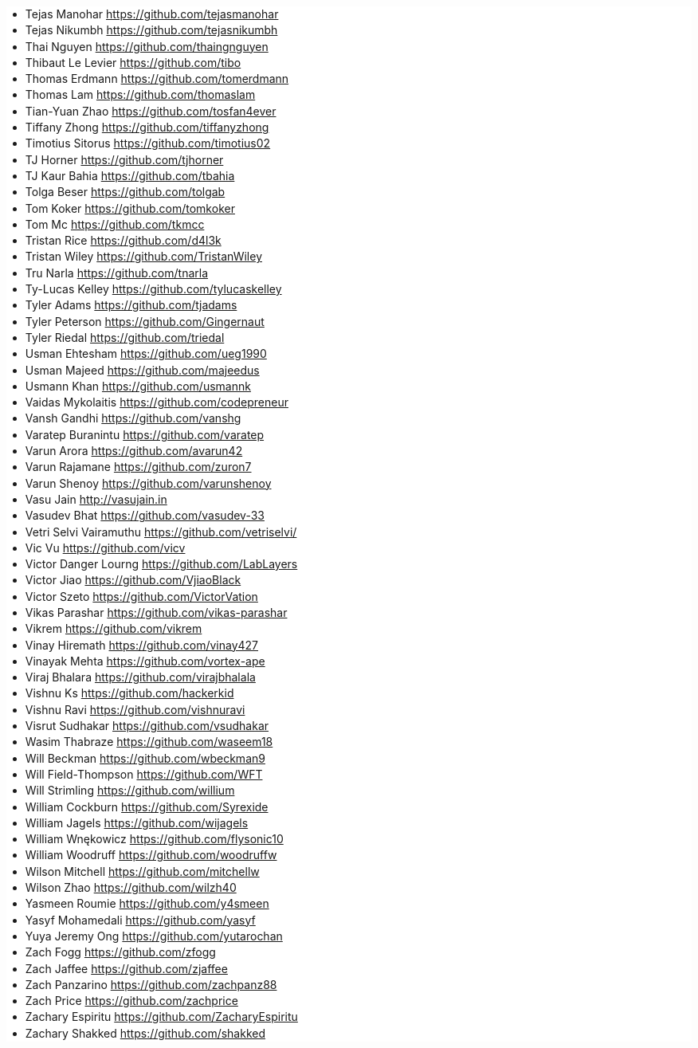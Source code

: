 - Tejas Manohar https://github.com/tejasmanohar
- Tejas Nikumbh https://github.com/tejasnikumbh
- Thai Nguyen https://github.com/thaingnguyen
- Thibaut Le Levier https://github.com/tibo
- Thomas Erdmann https://github.com/tomerdmann
- Thomas Lam https://github.com/thomaslam
- Tian-Yuan Zhao https://github.com/tosfan4ever
- Tiffany Zhong https://github.com/tiffanyzhong
- Timotius Sitorus https://github.com/timotius02
- TJ Horner https://github.com/tjhorner
- TJ Kaur Bahia https://github.com/tbahia
- Tolga Beser https://github.com/tolgab
- Tom Koker https://github.com/tomkoker
- Tom Mc https://github.com/tkmcc
- Tristan Rice https://github.com/d4l3k
- Tristan Wiley https://github.com/TristanWiley
- Tru Narla https://github.com/tnarla
- Ty-Lucas Kelley https://github.com/tylucaskelley
- Tyler Adams https://github.com/tjadams
- Tyler Peterson https://github.com/Gingernaut
- Tyler Riedal https://github.com/triedal
- Usman Ehtesham https://github.com/ueg1990
- Usman Majeed https://github.com/majeedus
- Usmann Khan https://github.com/usmannk
- Vaidas Mykolaitis https://github.com/codepreneur
- Vansh Gandhi https://github.com/vanshg
- Varatep Buranintu https://github.com/varatep
- Varun Arora https://github.com/avarun42
- Varun Rajamane https://github.com/zuron7
- Varun Shenoy https://github.com/varunshenoy
- Vasu Jain http://vasujain.in
- Vasudev Bhat https://github.com/vasudev-33
- Vetri Selvi Vairamuthu https://github.com/vetriselvi/
- Vic Vu https://github.com/vicv
- Victor Danger Lourng https://github.com/LabLayers
- Victor Jiao https://github.com/VjiaoBlack
- Victor Szeto https://github.com/VictorVation
- Vikas Parashar https://github.com/vikas-parashar
- Vikrem https://github.com/vikrem
- Vinay Hiremath https://github.com/vinay427
- Vinayak Mehta https://github.com/vortex-ape
- Viraj Bhalara https://github.com/virajbhalala
- Vishnu Ks https://github.com/hackerkid
- Vishnu Ravi https://github.com/vishnuravi
- Visrut Sudhakar https://github.com/vsudhakar
- Wasim Thabraze https://github.com/waseem18
- Will Beckman https://github.com/wbeckman9
- Will Field-Thompson https://github.com/WFT
- Will Strimling https://github.com/willium
- William Cockburn https://github.com/Syrexide
- William Jagels https://github.com/wijagels
- William Wnękowicz https://github.com/flysonic10
- William Woodruff https://github.com/woodruffw
- Wilson Mitchell https://github.com/mitchellw
- Wilson Zhao https://github.com/wilzh40
- Yasmeen Roumie https://github.com/y4smeen
- Yasyf Mohamedali https://github.com/yasyf
- Yuya Jeremy Ong https://github.com/yutarochan
- Zach Fogg https://github.com/zfogg
- Zach Jaffee https://github.com/zjaffee
- Zach Panzarino https://github.com/zachpanz88
- Zach Price https://github.com/zachprice
- Zachary Espiritu https://github.com/ZacharyEspiritu
- Zachary Shakked https://github.com/shakked